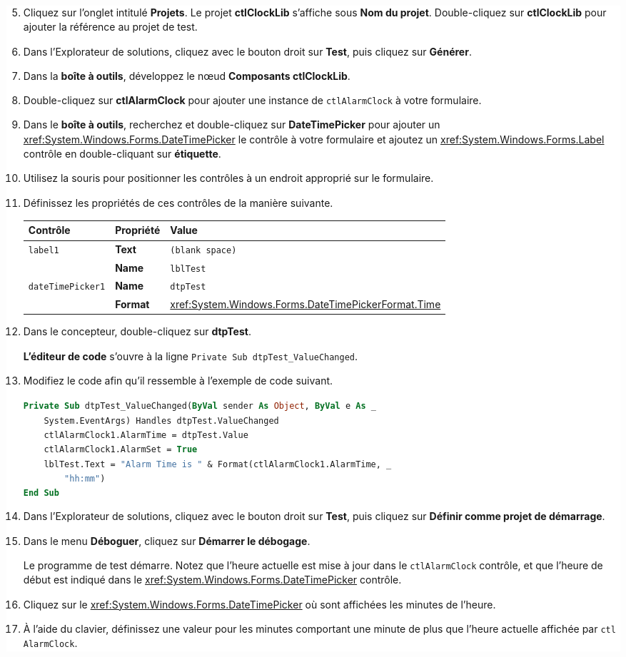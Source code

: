 5.  Cliquez sur l’onglet intitulé **Projets**. Le projet **ctlClockLib** s’affiche sous **Nom du projet**. Double-cliquez sur **ctlClockLib** pour ajouter la référence au projet de test.  
  
6.  Dans l’Explorateur de solutions, cliquez avec le bouton droit sur **Test**, puis cliquez sur **Générer**.  
  
7.  Dans la **boîte à outils**, développez le nœud **Composants ctlClockLib**.  
  
8.  Double-cliquez sur **ctlAlarmClock** pour ajouter une instance de `ctlAlarmClock` à votre formulaire.  
  
9. Dans le **boîte à outils**, recherchez et double-cliquez sur **DateTimePicker** pour ajouter un <xref:System.Windows.Forms.DateTimePicker> le contrôle à votre formulaire et ajoutez un <xref:System.Windows.Forms.Label> contrôle en double-cliquant sur **étiquette**.  
  
10. Utilisez la souris pour positionner les contrôles à un endroit approprié sur le formulaire.  
  
11. Définissez les propriétés de ces contrôles de la manière suivante.  
  
    |Contrôle|Propriété|Value|  
    |-------------|--------------|-----------|  
    |`label1`|**Text**|`(blank space)`|  
    ||**Name**|`lblTest`|  
    |`dateTimePicker1`|**Name**|`dtpTest`|  
    ||**Format**|<xref:System.Windows.Forms.DateTimePickerFormat.Time>|  
  
12. Dans le concepteur, double-cliquez sur **dtpTest**.  
  
     **L’éditeur de code** s’ouvre à la ligne `Private Sub dtpTest_ValueChanged`.  
  
13. Modifiez le code afin qu’il ressemble à l’exemple de code suivant.  
  
    ```vb  
    Private Sub dtpTest_ValueChanged(ByVal sender As Object, ByVal e As _  
        System.EventArgs) Handles dtpTest.ValueChanged  
        ctlAlarmClock1.AlarmTime = dtpTest.Value  
        ctlAlarmClock1.AlarmSet = True  
        lblTest.Text = "Alarm Time is " & Format(ctlAlarmClock1.AlarmTime, _  
            "hh:mm")  
    End Sub  
    ```  
  
14. Dans l’Explorateur de solutions, cliquez avec le bouton droit sur **Test**, puis cliquez sur **Définir comme projet de démarrage**.  
  
15. Dans le menu **Déboguer**, cliquez sur **Démarrer le débogage**.  
  
     Le programme de test démarre. Notez que l’heure actuelle est mise à jour dans le `ctlAlarmClock` contrôle, et que l’heure de début est indiqué dans le <xref:System.Windows.Forms.DateTimePicker> contrôle.  
  
16. Cliquez sur le <xref:System.Windows.Forms.DateTimePicker> où sont affichées les minutes de l’heure.  
  
17. À l’aide du clavier, définissez une valeur pour les minutes comportant une minute de plus que l’heure actuelle affichée par `ctlAlarmClock`.  
  